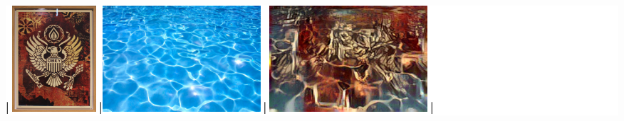 | <img src="./images/styles1/1style11.jpg" height="150"> |<img src="./images/source_image/src8.jpg" height="150"> | <img src="./images/src8/style11.jpg" height="150"> |
